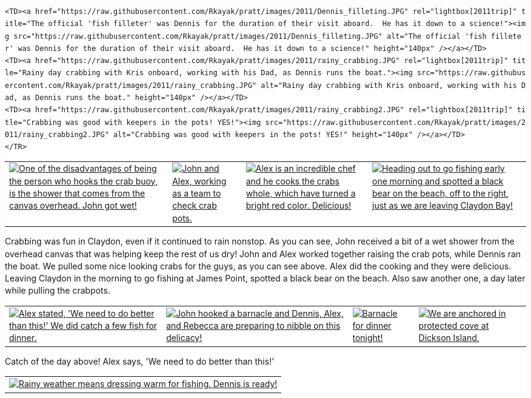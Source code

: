	<TD><a href="https://raw.githubusercontent.com/Rkayak/pratt/images/2011/Dennis_filleting.JPG" rel="lightbox[2011trip]" title="The official 'fish filleter' was Dennis for the duration of their visit aboard.  He has it down to a science!"><img src="https://raw.githubusercontent.com/Rkayak/pratt/images/2011/Dennis_filleting.JPG" alt="The official 'fish filleter' was Dennis for the duration of their visit aboard.  He has it down to a science!" height="140px" /></a></TD>
	<TD><a href="https://raw.githubusercontent.com/Rkayak/pratt/images/2011/rainy_crabbing.JPG" rel="lightbox[2011trip]" title="Rainy day crabbing with Kris onboard, working with his Dad, as Dennis runs the boat."><img src="https://raw.githubusercontent.com/Rkayak/pratt/images/2011/rainy_crabbing.JPG" alt="Rainy day crabbing with Kris onboard, working with his Dad, as Dennis runs the boat." height="140px" /></a></TD>
	<TD><a href="https://raw.githubusercontent.com/Rkayak/pratt/images/2011/rainy_crabbing2.JPG" rel="lightbox[2011trip]" title="Crabbing was good with keepers in the pots! YES!"><img src="https://raw.githubusercontent.com/Rkayak/pratt/images/2011/rainy_crabbing2.JPG" alt="Crabbing was good with keepers in the pots! YES!" height="140px" /></a></TD>
	</TR>
</table>				

<table cellpadding="2px">
	<TR>
	<TD><a href="https://raw.githubusercontent.com/Rkayak/pratt/images/2011/wet_John.JPG" rel="lightbox[2011trip]" title="One of the disadvantages of being the person who hooks the crab buoy, is the shower that comes from the canvas overhead. John got wet!"><img src="https://raw.githubusercontent.com/Rkayak/pratt/images/2011/wet_John.JPG" alt="One of the disadvantages of being the person who hooks the crab buoy, is the shower that comes from the canvas overhead. John got wet!" height="150px" /></a></TD>
	<TD><a href="https://raw.githubusercontent.com/Rkayak/pratt/images/2011/John_and_Alex_c.JPG" rel="lightbox[2011trip]" title="John and Alex, working as a team to check crab pots."><img src="https://raw.githubusercontent.com/Rkayak/pratt/images/2011/John_and_Alex_c.JPG" alt="John and Alex, working as a team to check crab pots." height="150px" /></a></TD>
	<TD><a href="https://raw.githubusercontent.com/Rkayak/pratt/images/2011/Alex_and_crab.JPG" rel="lightbox[2011trip]" title="Alex is an incredible chef and he cooks the crabs whole, which have turned a bright red color. Delicious!"><img src="https://raw.githubusercontent.com/Rkayak/pratt/images/2011/Alex_and_crab.JPG" alt="Alex is an incredible chef and he cooks the crabs whole, which have turned a bright red color. Delicious!" height="180px" /></a></TD>
	<TD><a href="https://raw.githubusercontent.com/Rkayak/pratt/images/2011/bear_on_beach.JPG" rel="lightbox[2011trip]" title="Heading out to go fishing early one morning and spotted a black bear on the beach, off to the right, just as we are leaving Claydon Bay!"><img src="https://raw.githubusercontent.com/Rkayak/pratt/images/2011/bear_on_beach.JPG" alt="Heading out to go fishing early one morning and spotted a black bear on the beach, off to the right, just as we are leaving Claydon Bay!" height="180px" /></a></TD>
	</TR>
</table>				

Crabbing was fun in Claydon, even if it continued to rain nonstop.  As you can see, John received a bit of a wet shower from the overhead canvas that was helping keep the rest of us dry! John and Alex worked together raising the crab pots, while Dennis ran the boat. We pulled some nice looking crabs for the guys, as you can see above. Alex did the cooking and they were delicious. Leaving Claydon in the morning to go fishing at James Point, spotted a black bear on the beach.  Also saw another one, a day later while pulling the crabpots.						

<table cellpadding="2px">
	<TR>
	<TD><a href="https://raw.githubusercontent.com/Rkayak/pratt/images/2011/barnacle.JPG" rel="lightbox[2011trip]" title="Alex stated, 'We need to do better than this!' We did catch a few fish for dinner."><img src="https://raw.githubusercontent.com/Rkayak/pratt/images/2011/barnacle.JPG" alt="Alex stated, 'We need to do better than this!' We did catch a few fish for dinner." height="170px" /></a></TD>
	<TD><a href="https://raw.githubusercontent.com/Rkayak/pratt/images/2011/eating_barnacle.JPG" rel="lightbox[2011trip]" title="John hooked a barnacle and Dennis, Alex, and Rebecca are preparing to nibble on this delicacy!"><img src="https://raw.githubusercontent.com/Rkayak/pratt/images/2011/eating_barnacle.JPG" alt="John hooked a barnacle and Dennis, Alex, and Rebecca are preparing to nibble on this delicacy!" height="150px" /></a></TD>
	<TD><a href="https://raw.githubusercontent.com/Rkayak/pratt/images/2011/barnacle2.JPG" rel="lightbox[2011trip]" title="Barnacle for dinner tonight!"><img src="https://raw.githubusercontent.com/Rkayak/pratt/images/2011/barnacle2.JPG" alt="Barnacle for dinner tonight!" height="170px" /></a></TD>
	<TD><a href="https://raw.githubusercontent.com/Rkayak/pratt/images/2011/our_boat.JPG" rel="lightbox[2011trip]" title="We are anchored in protected cove at Dickson Island."><img src="https://raw.githubusercontent.com/Rkayak/pratt/images/2011/our_boat.JPG" alt="We are anchored in protected cove at Dickson Island." height="140px" /></a></TD>
	</TR>
</table>

Catch of the day above!  Alex says, 'We need to do better than this!'

<table cellpadding="2px">
	<TR>
	<TD><a href="https://raw.githubusercontent.com/Rkayak/pratt/images/2011/Dennis_fishing.JPG" rel="lightbox[2011trip]" title="Rainy weather means dressing warm for fishing.  Dennis is ready!"><img src="https://raw.githubusercontent.com/Rkayak/pratt/images/2011/Dennis_fishing.JPG" alt="Rainy weather means dressing warm for fishing.  Dennis is ready!" height="140px" /></a></TD>